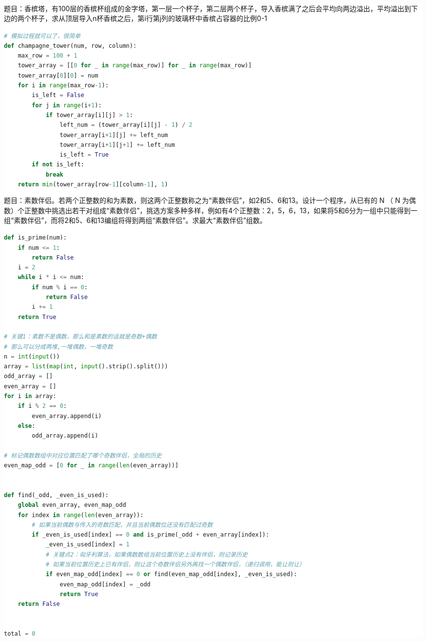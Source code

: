 题目：香槟塔，有100层的香槟杯组成的金字塔，第一层一个杯子，第二层两个杯子，导入香槟满了之后会平均向两边溢出，平均溢出到下边的两个杯子，求从顶层导入n杯香槟之后，第i行第j列的玻璃杯中香槟占容器的比例0-1
```python
# 模拟过程就可以了，很简单
def champagne_tower(num, row, column):
    max_row = 100 + 1
    tower_array = [[0 for _ in range(max_row)] for _ in range(max_row)]
    tower_array[0][0] = num
    for i in range(max_row-1):
        is_left = False
        for j in range(i+1):
            if tower_array[i][j] > 1:
                left_num = (tower_array[i][j] - 1) / 2
                tower_array[i+1][j] += left_num
                tower_array[i+1][j+1] += left_num
                is_left = True
        if not is_left:
            break
    return min(tower_array[row-1][column-1], 1)
```

题目：素数伴侣。若两个正整数的和为素数，则这两个正整数称之为“素数伴侣”，如2和5、6和13。设计一个程序，从已有的 N （ N 为偶数）个正整数中挑选出若干对组成“素数伴侣”，挑选方案多种多样，例如有4个正整数：2，5，6，13，如果将5和6分为一组中只能得到一组“素数伴侣”，而将2和5、6和13编组将得到两组“素数伴侣”。求最大“素数伴侣”组数。
```python
def is_prime(num):
    if num <= 1:
        return False
    i = 2
    while i * i <= num:
        if num % i == 0:
            return False
        i += 1
    return True

# 关键1：素数不是偶数，那么和是素数的话就是奇数+偶数
# 那么可以分成两堆,一堆偶数，一堆奇数
n = int(input())
array = list(map(int, input().strip().split()))
odd_array = []
even_array = []
for i in array:
    if i % 2 == 0:
        even_array.append(i)
    else:
        odd_array.append(i)

# 标记偶数数组中对应位置匹配了哪个奇数伴侣，全局的历史
even_map_odd = [0 for _ in range(len(even_array))]


def find(_odd, _even_is_used):
    global even_array, even_map_odd
    for index in range(len(even_array)):
        # 如果当前偶数与传入的奇数匹配，并且当前偶数位还没有匹配过奇数
        if _even_is_used[index] == 0 and is_prime(_odd + even_array[index]):
            _even_is_used[index] = 1
            # 关键点2：匈牙利算法，如果偶数数组当前位置历史上没有伴侣，则记录历史
            # 如果当前位置历史上已有伴侣，则让这个奇数伴侣另外再找一个偶数伴侣，（递归调用，能让则让）
            if even_map_odd[index] == 0 or find(even_map_odd[index], _even_is_used):
                even_map_odd[index] = _odd
                return True
    return False


total = 0
```

[KMP算法详解]: https://blog.csdn.net/achen0511/article/details/105983444/
[loss偏导推理参考]: https://blog.csdn.net/h2728677716/article/details/123101438
[python实现参考]: https://www.cnblogs.com/wsine/p/5180343.html
[外网leetcode]: https://leetcode.com/problem-list/top-100-liked-questions/
[国内力扣]: https://leetcode.cn/problem-list/2cktkvj/
[牛客]: https://www.nowcoder.com/exam/oj
